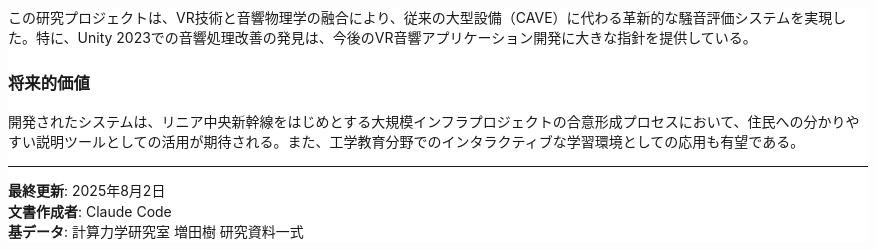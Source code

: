 この研究プロジェクトは、VR技術と音響物理学の融合により、従来の大型設備（CAVE）に代わる革新的な騒音評価システムを実現した。特に、Unity 2023での音響処理改善の発見は、今後のVR音響アプリケーション開発に大きな指針を提供している。

### 将来的価値

開発されたシステムは、リニア中央新幹線をはじめとする大規模インフラプロジェクトの合意形成プロセスにおいて、住民への分かりやすい説明ツールとしての活用が期待される。また、工学教育分野でのインタラクティブな学習環境としての応用も有望である。

---

**最終更新**: 2025年8月2日  
**文書作成者**: Claude Code  
**基データ**: 計算力学研究室 増田樹 研究資料一式